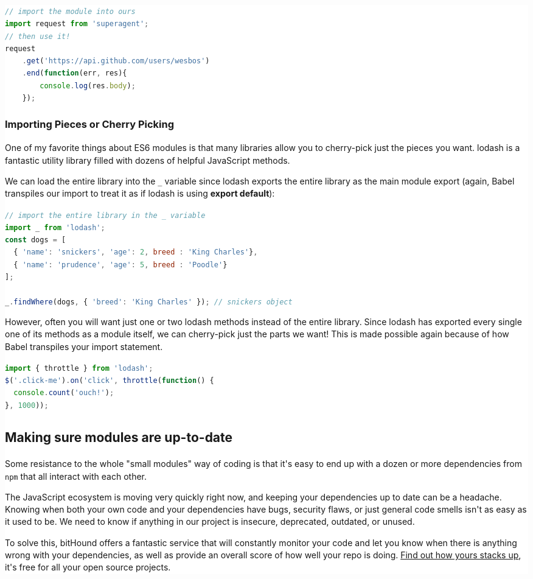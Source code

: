 ```js
// import the module into ours
import request from 'superagent';
// then use it!
request
	.get('https://api.github.com/users/wesbos')
	.end(function(err, res){
	    console.log(res.body);
	});
```

### Importing Pieces or Cherry Picking

One of my favorite things about ES6 modules is that many libraries allow you to cherry-pick just the pieces you want. lodash is a fantastic utility library filled with dozens of helpful JavaScript methods.

We can load the entire library into the `_` variable since lodash exports the entire library as the main module export (again, Babel transpiles our import to treat it as if lodash is using **export default**):

```js
// import the entire library in the _ variable
import _ from 'lodash';
const dogs = [
  { 'name': 'snickers', 'age': 2, breed : 'King Charles'},
  { 'name': 'prudence', 'age': 5, breed : 'Poodle'}
];

_.findWhere(dogs, { 'breed': 'King Charles' }); // snickers object
```

However, often you will want just one or two lodash methods instead of the entire library. Since lodash has exported every single one of its methods as a module itself, we can cherry-pick just the parts we want! This is made possible again because of how Babel transpiles your import statement.

```js
import { throttle } from 'lodash';
$('.click-me').on('click', throttle(function() {
  console.count('ouch!');
}, 1000));
```

## Making sure modules are up-to-date

Some resistance to the whole "small modules" way of coding is that it's easy to end up with a dozen or more dependencies from `npm` that all interact with each other. 

The JavaScript ecosystem is moving very quickly right now, and keeping your dependencies up to date can be a headache. Knowing when both your own code and your dependencies have bugs, security flaws, or just general code smells isn't as easy as it used to be. We need to know if anything in our project is insecure, deprecated, outdated, or unused.

To solve this, bitHound offers a fantastic service that will constantly monitor your code and let you know when there is anything wrong with your dependencies, as well as provide an overall score of how well your repo is doing. [Find out how yours stacks up](http://bitHound.io), it's free for all your open source projects.
